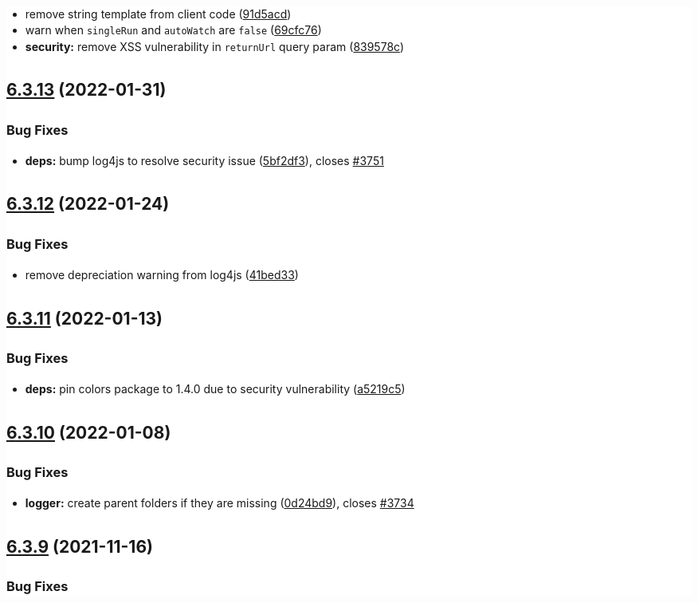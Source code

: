 * remove string template from client code ([91d5acd](https://github.com/karma-runner/karma/commit/91d5acda6325caf91685da465d688527bd412b47))
* warn when `singleRun` and `autoWatch` are `false` ([69cfc76](https://github.com/karma-runner/karma/commit/69cfc763c8f83e8e7e64d34e17829d0d3dcc0449))
* **security:** remove XSS vulnerability in `returnUrl` query param ([839578c](https://github.com/karma-runner/karma/commit/839578c45a8ac42fbc1d72105f97eab77dd3eb8a))

## [6.3.13](https://github.com/karma-runner/karma/compare/v6.3.12...v6.3.13) (2022-01-31)


### Bug Fixes

* **deps:** bump log4js to resolve security issue ([5bf2df3](https://github.com/karma-runner/karma/commit/5bf2df304453c8f71ebc725653fd174ddb1dd28b)), closes [#3751](https://github.com/karma-runner/karma/issues/3751)

## [6.3.12](https://github.com/karma-runner/karma/compare/v6.3.11...v6.3.12) (2022-01-24)


### Bug Fixes

* remove depreciation warning from log4js ([41bed33](https://github.com/karma-runner/karma/commit/41bed33bf4b88c7e0787ca3a5ec15f2913b936fd))

## [6.3.11](https://github.com/karma-runner/karma/compare/v6.3.10...v6.3.11) (2022-01-13)


### Bug Fixes

* **deps:** pin colors package to 1.4.0 due to security vulnerability ([a5219c5](https://github.com/karma-runner/karma/commit/a5219c52e2515248eefae4fe1863ac8ad3fdd43b))

## [6.3.10](https://github.com/karma-runner/karma/compare/v6.3.9...v6.3.10) (2022-01-08)


### Bug Fixes

* **logger:** create parent folders if they are missing ([0d24bd9](https://github.com/karma-runner/karma/commit/0d24bd937f7089d1456e2ecf04419d2c268c3144)), closes [#3734](https://github.com/karma-runner/karma/issues/3734)

## [6.3.9](https://github.com/karma-runner/karma/compare/v6.3.8...v6.3.9) (2021-11-16)


### Bug Fixes
